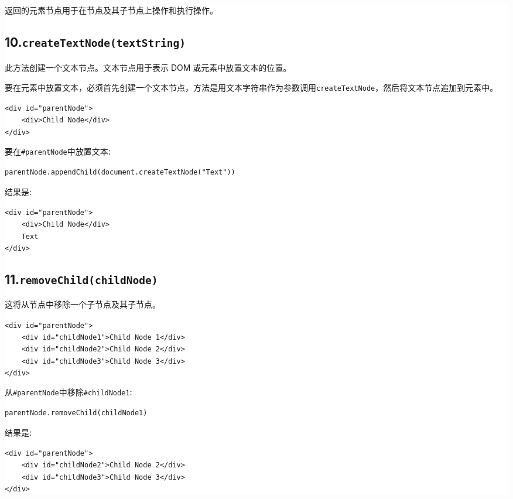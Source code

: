 返回的元素节点用于在节点及其子节点上操作和执行操作。

## 10.`createTextNode(textString)`

此方法创建一个文本节点。文本节点用于表示 DOM 或元素中放置文本的位置。

要在元素中放置文本，必须首先创建一个文本节点，方法是用文本字符串作为参数调用`createTextNode`，然后将文本节点追加到元素中。

```
<div id="parentNode">
    <div>Child Node</div>
</div>

```

要在`#parentNode`中放置文本:

```
parentNode.appendChild(document.createTextNode("Text"))

```

结果是:

```
<div id="parentNode">
    <div>Child Node</div>
    Text
</div>

```

## 11.`removeChild(childNode)`

这将从节点中移除一个子节点及其子节点。

```
<div id="parentNode">
    <div id="childNode1">Child Node 1</div>
    <div id="childNode2">Child Node 2</div>
    <div id="childNode3">Child Node 3</div>
</div>

```

从`#parentNode`中移除`#childNode1`:

```
parentNode.removeChild(childNode1)

```

结果是:

```
<div id="parentNode">
    <div id="childNode2">Child Node 2</div>
    <div id="childNode3">Child Node 3</div>
</div>

```
